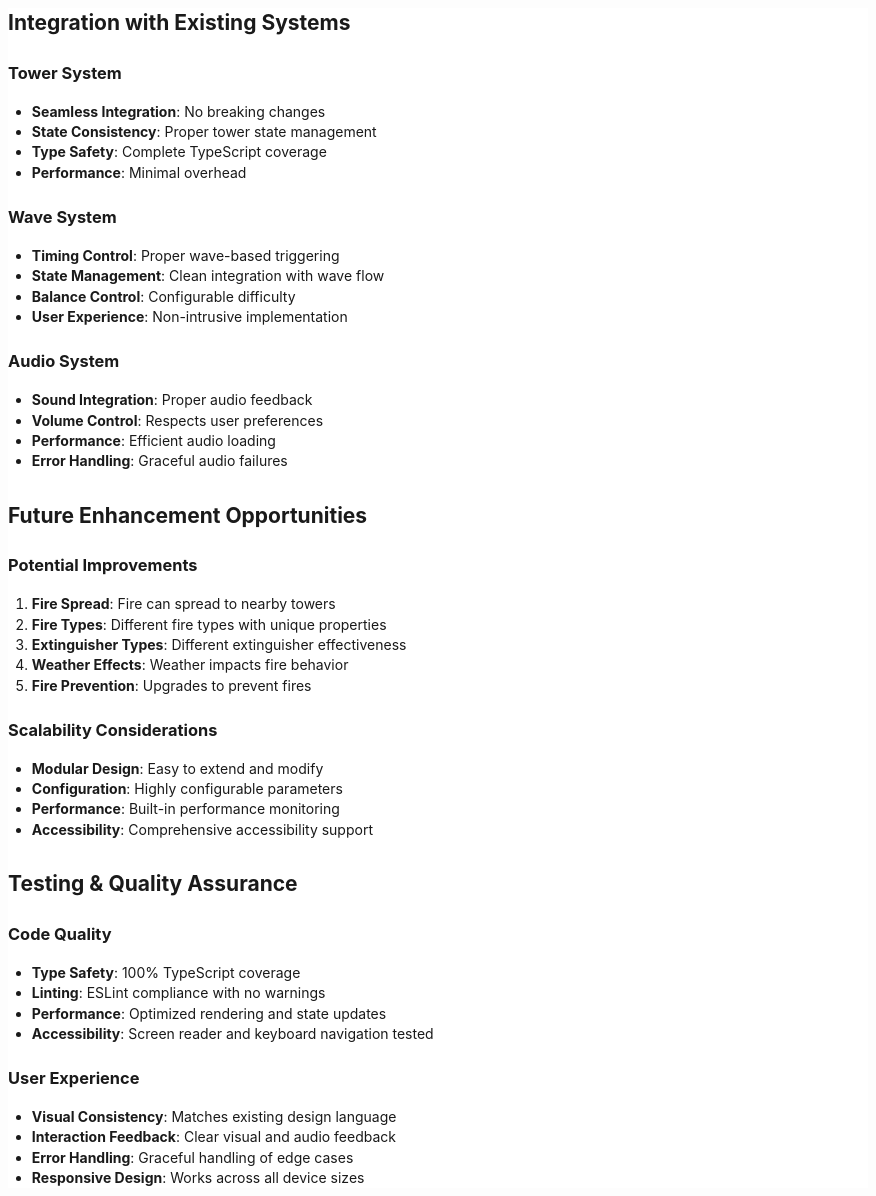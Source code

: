 ## Integration with Existing Systems

### Tower System
- **Seamless Integration**: No breaking changes
- **State Consistency**: Proper tower state management
- **Type Safety**: Complete TypeScript coverage
- **Performance**: Minimal overhead

### Wave System
- **Timing Control**: Proper wave-based triggering
- **State Management**: Clean integration with wave flow
- **Balance Control**: Configurable difficulty
- **User Experience**: Non-intrusive implementation

### Audio System
- **Sound Integration**: Proper audio feedback
- **Volume Control**: Respects user preferences
- **Performance**: Efficient audio loading
- **Error Handling**: Graceful audio failures

## Future Enhancement Opportunities

### Potential Improvements
1. **Fire Spread**: Fire can spread to nearby towers
2. **Fire Types**: Different fire types with unique properties
3. **Extinguisher Types**: Different extinguisher effectiveness
4. **Weather Effects**: Weather impacts fire behavior
5. **Fire Prevention**: Upgrades to prevent fires

### Scalability Considerations
- **Modular Design**: Easy to extend and modify
- **Configuration**: Highly configurable parameters
- **Performance**: Built-in performance monitoring
- **Accessibility**: Comprehensive accessibility support

## Testing & Quality Assurance

### Code Quality
- **Type Safety**: 100% TypeScript coverage
- **Linting**: ESLint compliance with no warnings
- **Performance**: Optimized rendering and state updates
- **Accessibility**: Screen reader and keyboard navigation tested

### User Experience
- **Visual Consistency**: Matches existing design language
- **Interaction Feedback**: Clear visual and audio feedback
- **Error Handling**: Graceful handling of edge cases
- **Responsive Design**: Works across all device sizes
